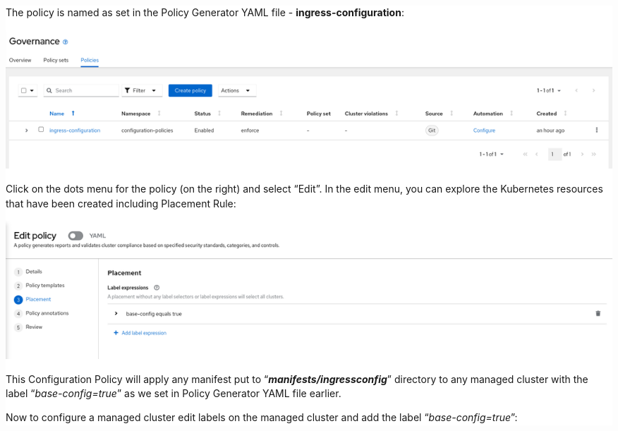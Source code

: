 The policy is named as set in the Policy Generator YAML file - **ingress-configuration**:

![ingress-configuration-policy](pt2-screenshot-1.png)

Click on the dots menu for the policy (on the right) and select “Edit”. In the edit menu, you can explore the Kubernetes resources that have been created including Placement Rule:

![edit-ingress-configuration-policy](pt2-screenshot-2.png)

This Configuration Policy will apply any manifest put to “***manifests/ingressconfig***” directory to any managed cluster with the label “*base-config=true*” as we set in Policy Generator YAML file earlier. 

Now to configure a managed cluster edit labels on the managed cluster and add the label “*base-config=true*”: